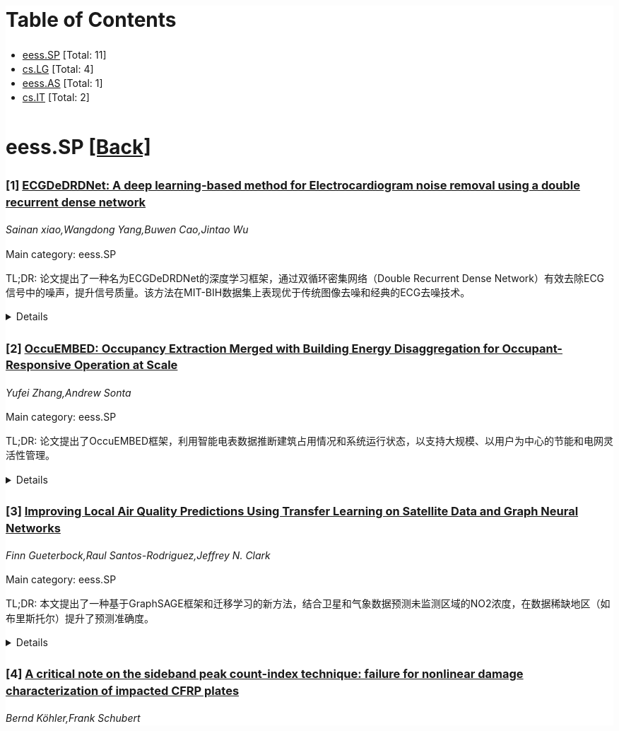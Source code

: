 <div id=toc></div>

# Table of Contents

- [eess.SP](#eess.SP) [Total: 11]
- [cs.LG](#cs.LG) [Total: 4]
- [eess.AS](#eess.AS) [Total: 1]
- [cs.IT](#cs.IT) [Total: 2]


<div id='eess.SP'></div>

# eess.SP [[Back]](#toc)

### [1] [ECGDeDRDNet: A deep learning-based method for Electrocardiogram noise removal using a double recurrent dense network](https://arxiv.org/abs/2505.05477)
*Sainan xiao,Wangdong Yang,Buwen Cao,Jintao Wu*

Main category: eess.SP

TL;DR: 论文提出了一种名为ECGDeDRDNet的深度学习框架，通过双循环密集网络（Double Recurrent Dense Network）有效去除ECG信号中的噪声，提升信号质量。该方法在MIT-BIH数据集上表现优于传统图像去噪和经典的ECG去噪技术。


<details><summary>Details</summary></details>


### [2] [OccuEMBED: Occupancy Extraction Merged with Building Energy Disaggregation for Occupant-Responsive Operation at Scale](https://arxiv.org/abs/2505.05478)
*Yufei Zhang,Andrew Sonta*

Main category: eess.SP

TL;DR: 论文提出了OccuEMBED框架，利用智能电表数据推断建筑占用情况和系统运行状态，以支持大规模、以用户为中心的节能和电网灵活性管理。


<details><summary>Details</summary></details>


### [3] [Improving Local Air Quality Predictions Using Transfer Learning on Satellite Data and Graph Neural Networks](https://arxiv.org/abs/2505.05479)
*Finn Gueterbock,Raul Santos-Rodriguez,Jeffrey N. Clark*

Main category: eess.SP

TL;DR: 本文提出了一种基于GraphSAGE框架和迁移学习的新方法，结合卫星和气象数据预测未监测区域的NO2浓度，在数据稀缺地区（如布里斯托尔）提升了预测准确度。


<details><summary>Details</summary></details>


### [4] [A critical note on the sideband peak count-index technique: failure for nonlinear damage characterization of impacted CFRP plates](https://arxiv.org/abs/2505.05611)
*Bernd Köhler,Frank Schubert*
